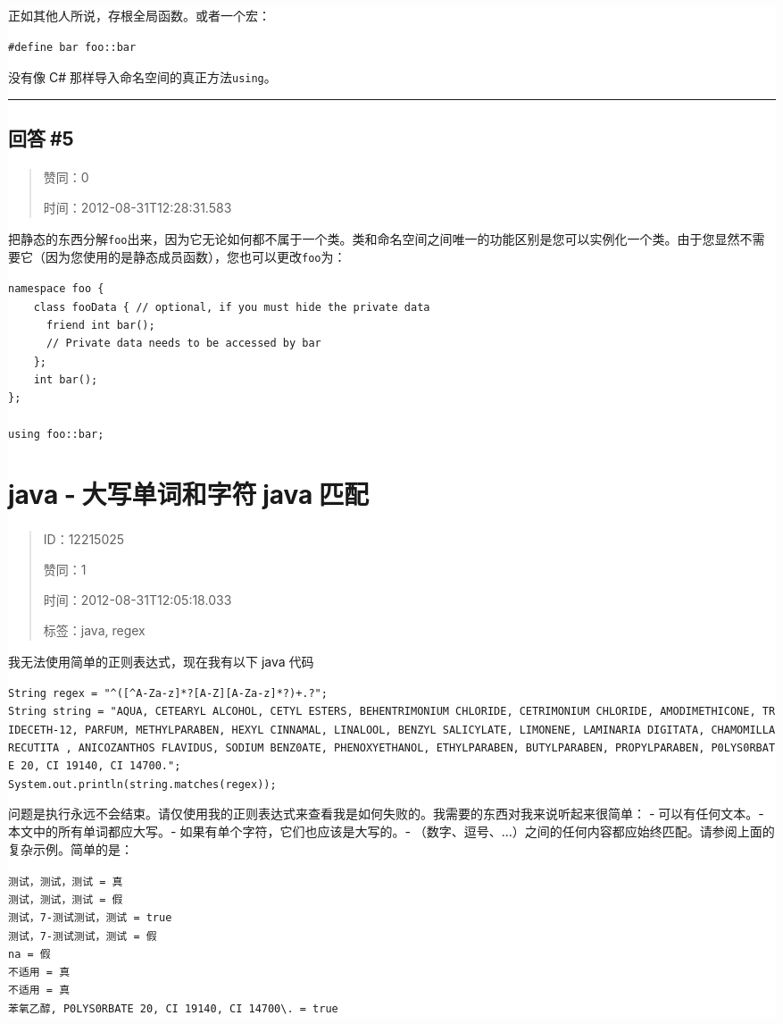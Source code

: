 正如其他人所说，存根全局函数。或者一个宏：

```
#define bar foo::bar 
```

没有像 C# 那样导入命名空间的真正方法`using`。

* * *

## 回答 #5

> 赞同：0
> 
> 时间：2012-08-31T12:28:31.583

把静态的东西分解`foo`出来，因为它无论如何都不属于一个类。类和命名空间之间唯一的功能区别是您可以实例化一个类。由于您显然不需要它（因为您使用的是静态成员函数），您也可以更改`foo`为：

```
namespace foo {
    class fooData { // optional, if you must hide the private data
      friend int bar();
      // Private data needs to be accessed by bar
    };
    int bar();
};

using foo::bar; 
```

# java - 大写单词和字符 java 匹配

> ID：12215025
> 
> 赞同：1
> 
> 时间：2012-08-31T12:05:18.033
> 
> 标签：java, regex

我无法使用简单的正则表达式，现在我有以下 java 代码

```
String regex = "^([^A-Za-z]*?[A-Z][A-Za-z]*?)+.?";
String string = "AQUA, CETEARYL ALCOHOL, CETYL ESTERS, BEHENTRIMONIUM CHLORIDE, CETRIMONIUM CHLORIDE, AMODIMETHICONE, TRIDECETH-12, PARFUM, METHYLPARABEN, HEXYL CINNAMAL, LINALOOL, BENZYL SALICYLATE, LIMONENE, LAMINARIA DIGITATA, CHAMOMILLA RECUTITA , ANICOZANTHOS FLAVIDUS, SODIUM BENZ0ATE, PHENOXYETHANOL, ETHYLPARABEN, BUTYLPARABEN, PROPYLPARABEN, P0LYS0RBATE 20, CI 19140, CI 14700.";
System.out.println(string.matches(regex)); 
```

问题是执行永远不会结束。请仅使用我的正则表达式来查看我是如何失败的。我需要的东西对我来说听起来很简单： - 可以有任何文本。- 本文中的所有单词都应大写。- 如果有单个字符，它们也应该是大写的。- （数字、逗号、...）之间的任何内容都应始终匹配。请参阅上面的复杂示例。简单的是：

```
测试，测试，测试 = 真
测试，测试，测试 = 假
测试，7-测试测试，测试 = true
测试，7-测试测试，测试 = 假
na = 假
不适用 = 真
不适用 = 真
苯氧乙醇, P0LYS0RBATE 20, CI 19140, CI 14700\. = true

```
